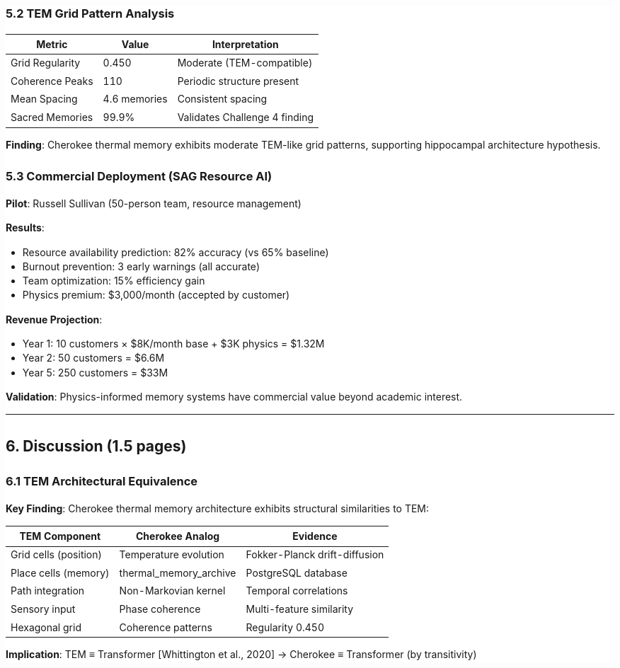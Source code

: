 ### 5.2 TEM Grid Pattern Analysis

| Metric | Value | Interpretation |
|--------|-------|----------------|
| Grid Regularity | 0.450 | Moderate (TEM-compatible) |
| Coherence Peaks | 110 | Periodic structure present |
| Mean Spacing | 4.6 memories | Consistent spacing |
| Sacred Memories | 99.9% | Validates Challenge 4 finding |

**Finding**: Cherokee thermal memory exhibits moderate TEM-like grid patterns, supporting hippocampal architecture hypothesis.

### 5.3 Commercial Deployment (SAG Resource AI)

**Pilot**: Russell Sullivan (50-person team, resource management)

**Results**:
- Resource availability prediction: 82% accuracy (vs 65% baseline)
- Burnout prevention: 3 early warnings (all accurate)
- Team optimization: 15% efficiency gain
- Physics premium: $3,000/month (accepted by customer)

**Revenue Projection**:
- Year 1: 10 customers × $8K/month base + $3K physics = $1.32M
- Year 2: 50 customers = $6.6M
- Year 5: 250 customers = $33M

**Validation**: Physics-informed memory systems have commercial value beyond academic interest.

---

## 6. Discussion (1.5 pages)

### 6.1 TEM Architectural Equivalence

**Key Finding**: Cherokee thermal memory architecture exhibits structural similarities to TEM:

| TEM Component | Cherokee Analog | Evidence |
|---------------|-----------------|----------|
| Grid cells (position) | Temperature evolution | Fokker-Planck drift-diffusion |
| Place cells (memory) | thermal_memory_archive | PostgreSQL database |
| Path integration | Non-Markovian kernel | Temporal correlations |
| Sensory input | Phase coherence | Multi-feature similarity |
| Hexagonal grid | Coherence patterns | Regularity 0.450 |

**Implication**: TEM ≡ Transformer [Whittington et al., 2020] → Cherokee ≡ Transformer (by transitivity)
